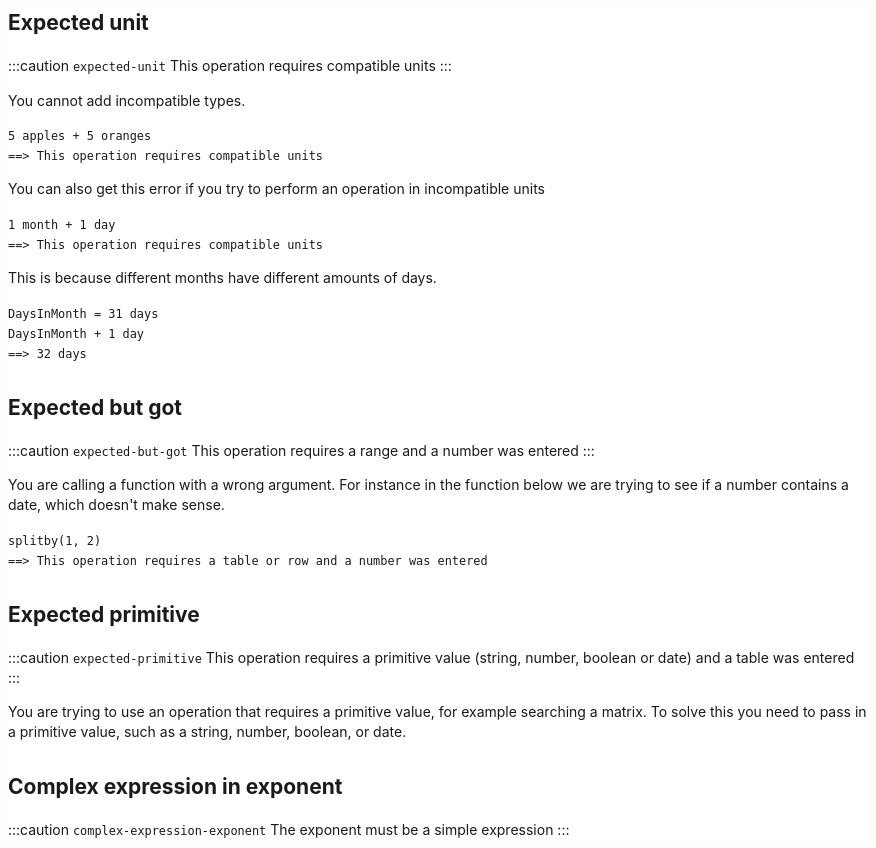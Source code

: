 ## Expected unit

:::caution `expected-unit`
This operation requires compatible units
:::

You cannot add incompatible types.

```deci live
5 apples + 5 oranges
==> This operation requires compatible units
```

You can also get this error if you try to perform an operation in incompatible units

```deci live
1 month + 1 day
==> This operation requires compatible units
```

This is because different months have different amounts of days.

```deci live
DaysInMonth = 31 days
DaysInMonth + 1 day
==> 32 days
```

## Expected but got

:::caution `expected-but-got`
This operation requires a range and a number was entered
:::

You are calling a function with a wrong argument. For instance in the function below we are trying to see if a number contains a date, which doesn't make sense.

```deci live
splitby(1, 2)
==> This operation requires a table or row and a number was entered
```

## Expected primitive

:::caution `expected-primitive`
This operation requires a primitive value (string, number, boolean or date) and a table was entered
:::

You are trying to use an operation that requires a primitive value, for example searching a matrix. To solve this you need to pass in a primitive value, such as a string, number, boolean, or date.

## Complex expression in exponent

:::caution `complex-expression-exponent`
The exponent must be a simple expression
:::

